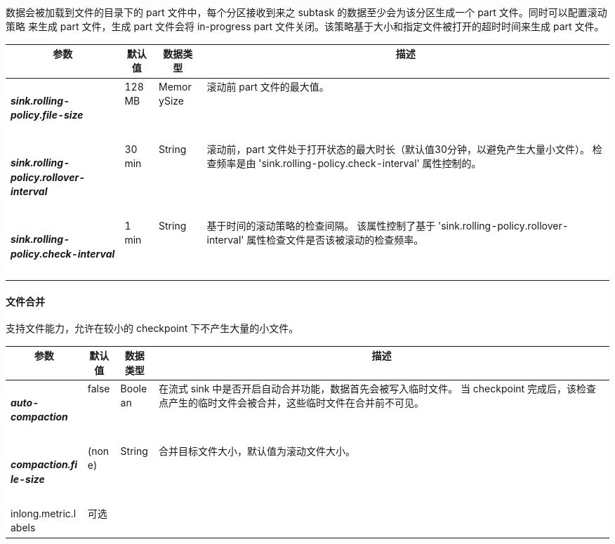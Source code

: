 数据会被加载到文件的目录下的 part 文件中，每个分区接收到来之 subtask 的数据至少会为该分区生成一个 part 文件。同时可以配置滚动策略
来生成 part 文件，生成 part 文件会将 in-progress part 文件关闭。该策略基于大小和指定文件被打开的超时时间来生成 part 文件。

<table class="table table-bordered">
    <thead>
      <tr>
          <th class="text-left" style={{width: '10%'}}>参数</th>
          <th class="text-left" style={{width: '7%'}}>默认值</th>
          <th class="text-left" style={{width: '10%'}}>数据类型</th>
          <th class="text-left" style={{width: '65%'}}>描述</th>
      </tr>
    </thead>
    <tbody>
    <tr>
        <td><h5>sink.rolling-policy.file-size</h5></td>
        <td style={{wordWrap: 'break-word'}}>128MB</td>
        <td>MemorySize</td>
        <td>滚动前 part 文件的最大值。</td>
    </tr>
    <tr>
      <td><h5>sink.rolling-policy.rollover-interval</h5></td>
      <td style={{wordWrap: 'break-word'}}>30 min</td>
      <td>String</td>
      <td>滚动前，part 文件处于打开状态的最大时长（默认值30分钟，以避免产生大量小文件）。
       检查频率是由 'sink.rolling-policy.check-interval' 属性控制的。</td>
    </tr>
    <tr>
      <td><h5>sink.rolling-policy.check-interval</h5></td>
      <td style={{wordWrap: 'break-word'}}>1 min</td>
      <td>String</td>
      <td>基于时间的滚动策略的检查间隔。
      该属性控制了基于 'sink.rolling-policy.rollover-interval' 属性检查文件是否该被滚动的检查频率。</td>
    </tr>
    </tbody>
</table>

#### 文件合并 
支持文件能力，允许在较小的 checkpoint 下不产生大量的小文件。
<table class="table table-bordered">
    <thead>
      <tr>
          <th class="text-left" style={{width: '10%'}}>参数</th>
          <th class="text-left" style={{width: '7%'}}>默认值</th>
          <th class="text-left" style={{width: '10%'}}>数据类型</th>
          <th class="text-left" style={{width: '65%'}}>描述</th>
      </tr>
    </thead>
    <tbody>
    <tr>
        <td><h5>auto-compaction</h5></td>
        <td style={{wordWrap: 'break-word'}}>false</td>
        <td>Boolean</td>
        <td>在流式 sink 中是否开启自动合并功能，数据首先会被写入临时文件。
        当 checkpoint 完成后，该检查点产生的临时文件会被合并，这些临时文件在合并前不可见。</td>
    </tr>
    <tr>
      <td><h5>compaction.file-size</h5></td>
      <td style={{wordWrap: 'break-word'}}>(none)</td>
      <td>String</td>
      <td>合并目标文件大小，默认值为滚动文件大小。</td>
    </tr>
    <tr>
      <td>inlong.metric.labels</td>
      <td>可选</td>